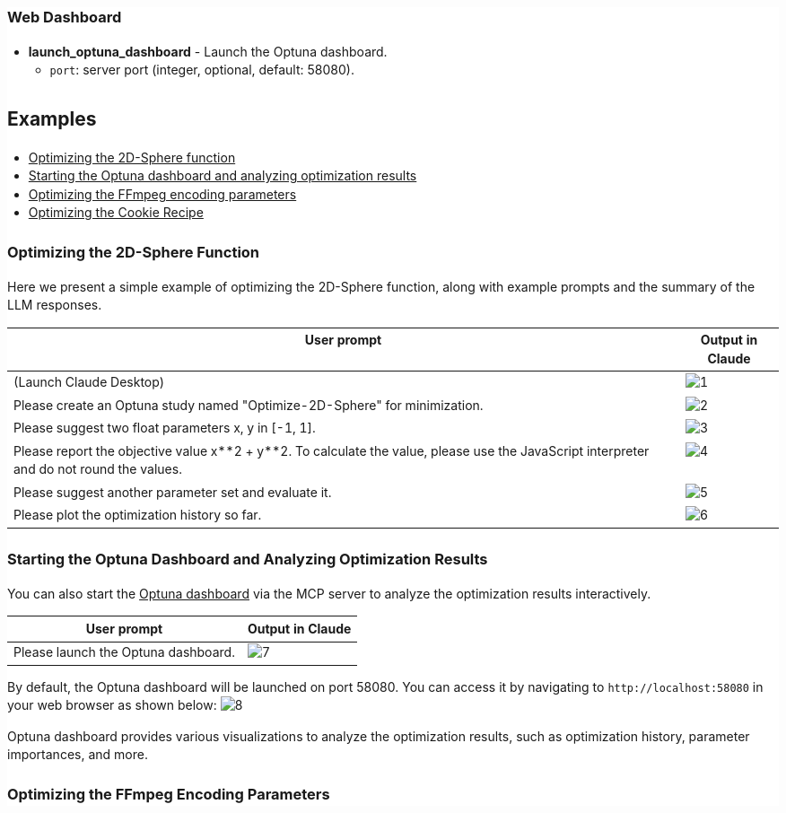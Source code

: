 ### Web Dashboard

- **launch_optuna_dashboard** - Launch the Optuna dashboard.
  - `port`: server port (integer, optional, default: 58080).

## Examples

- [Optimizing the 2D-Sphere function](#optimizing-the-2d-sphere-function)
- [Starting the Optuna dashboard and analyzing optimization results](#starting-the-optuna-dashboard-and-analyzing-optimization-results)
- [Optimizing the FFmpeg encoding parameters](#optimizing-the-ffmpeg-encoding-parameters)
- [Optimizing the Cookie Recipe](#optimizing-the-cookie-recipe)

### Optimizing the 2D-Sphere Function

Here we present a simple example of optimizing the 2D-Sphere function, along with example prompts and the summary of the LLM responses.

| User prompt | Output in Claude |
| - | - |
| (Launch Claude Desktop) | <img alt="1" src="https://raw.githubusercontent.com/optuna/optuna-mcp/main/examples/sphere2d/images/sphere2d-1.png" /> |
| Please create an Optuna study named "Optimize-2D-Sphere" for minimization. | <img alt="2" src="https://raw.githubusercontent.com/optuna/optuna-mcp/main/examples/sphere2d/images/sphere2d-2.png" /> |
| Please suggest two float parameters x, y in [-1, 1]. | <img alt="3" src="https://raw.githubusercontent.com/optuna/optuna-mcp/main/examples/sphere2d/images/sphere2d-3.png" /> |
| Please report the objective value x\*\*2 + y\*\*2. To calculate the value, please use the JavaScript interpreter and do not round the values. | <img alt="4" src="https://raw.githubusercontent.com/optuna/optuna-mcp/main/examples/sphere2d/images/sphere2d-4.png" /> |
| Please suggest another parameter set and evaluate it. | <img alt="5" src="https://raw.githubusercontent.com/optuna/optuna-mcp/main/examples/sphere2d/images/sphere2d-5.png" /> |
| Please plot the optimization history so far. | <img alt="6" src="https://raw.githubusercontent.com/optuna/optuna-mcp/main/examples/sphere2d/images/sphere2d-6.png" /> |

### Starting the Optuna Dashboard and Analyzing Optimization Results

You can also start the [Optuna dashboard](https://github.com/optuna/optuna-dashboard) via the MCP server to analyze the optimization results interactively.

| User prompt | Output in Claude |
| - | - |
| Please launch the Optuna dashboard. | <img alt="7" src="https://raw.githubusercontent.com/optuna/optuna-mcp/main/examples/optuna-dashboard/images/optuna-dashboard-1.png" /> |

By default, the Optuna dashboard will be launched on port 58080.
You can access it by navigating to `http://localhost:58080` in your web browser as shown below:
<img alt="8" src="https://raw.githubusercontent.com/optuna/optuna-mcp/main/examples/optuna-dashboard/images/optuna-dashboard-2.png" />

Optuna dashboard provides various visualizations to analyze the optimization results, such as optimization history, parameter importances, and more.

### Optimizing the FFmpeg Encoding Parameters
